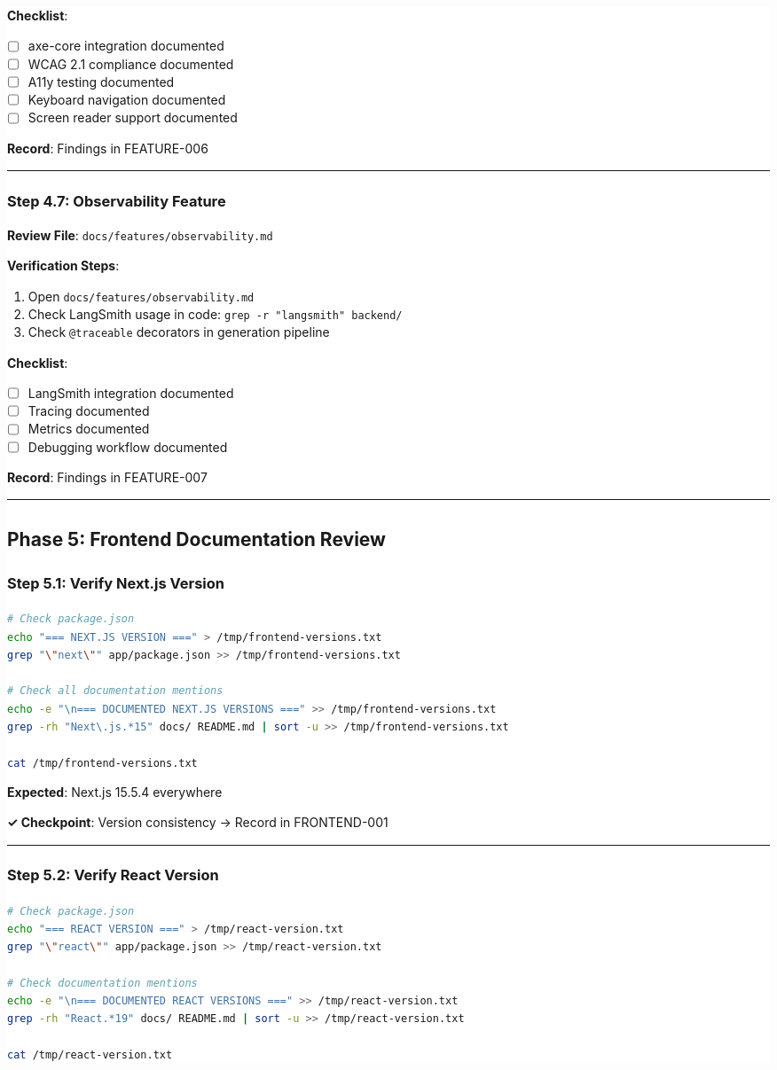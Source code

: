 **Checklist**:
- [ ] axe-core integration documented
- [ ] WCAG 2.1 compliance documented
- [ ] A11y testing documented
- [ ] Keyboard navigation documented
- [ ] Screen reader support documented

**Record**: Findings in FEATURE-006

---

### Step 4.7: Observability Feature

**Review File**: `docs/features/observability.md`

**Verification Steps**:
1. Open `docs/features/observability.md`
2. Check LangSmith usage in code: `grep -r "langsmith" backend/`
3. Check `@traceable` decorators in generation pipeline

**Checklist**:
- [ ] LangSmith integration documented
- [ ] Tracing documented
- [ ] Metrics documented
- [ ] Debugging workflow documented

**Record**: Findings in FEATURE-007

---

## Phase 5: Frontend Documentation Review

### Step 5.1: Verify Next.js Version

```bash
# Check package.json
echo "=== NEXT.JS VERSION ===" > /tmp/frontend-versions.txt
grep "\"next\"" app/package.json >> /tmp/frontend-versions.txt

# Check all documentation mentions
echo -e "\n=== DOCUMENTED NEXT.JS VERSIONS ===" >> /tmp/frontend-versions.txt
grep -rh "Next\.js.*15" docs/ README.md | sort -u >> /tmp/frontend-versions.txt

cat /tmp/frontend-versions.txt
```

**Expected**: Next.js 15.5.4 everywhere

**✓ Checkpoint**: Version consistency → Record in FRONTEND-001

---

### Step 5.2: Verify React Version

```bash
# Check package.json
echo "=== REACT VERSION ===" > /tmp/react-version.txt
grep "\"react\"" app/package.json >> /tmp/react-version.txt

# Check documentation mentions
echo -e "\n=== DOCUMENTED REACT VERSIONS ===" >> /tmp/react-version.txt
grep -rh "React.*19" docs/ README.md | sort -u >> /tmp/react-version.txt

cat /tmp/react-version.txt
```
